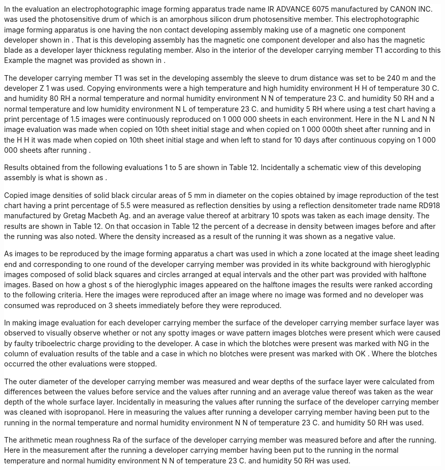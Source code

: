 In the evaluation an electrophotographic image forming apparatus trade name IR ADVANCE 6075 manufactured by CANON INC. was used the photosensitive drum of which is an amorphous silicon drum photosensitive member. This electrophotographic image forming apparatus is one having the non contact developing assembly making use of a magnetic one component developer shown in . That is this developing assembly has the magnetic one component developer and also has the magnetic blade as a developer layer thickness regulating member. Also in the interior of the developer carrying member T1 according to this Example the magnet was provided as shown in .

The developer carrying member T1 was set in the developing assembly the sleeve to drum distance was set to be 240 m and the developer Z 1 was used. Copying environments were a high temperature and high humidity environment H H of temperature 30 C. and humidity 80 RH a normal temperature and normal humidity environment N N of temperature 23 C. and humidity 50 RH and a normal temperature and low humidity environment N L of temperature 23 C. and humidity 5 RH where using a test chart having a print percentage of 1.5 images were continuously reproduced on 1 000 000 sheets in each environment. Here in the N L and N N image evaluation was made when copied on 10th sheet initial stage and when copied on 1 000 000th sheet after running and in the H H it was made when copied on 10th sheet initial stage and when left to stand for 10 days after continuous copying on 1 000 000 sheets after running .

Results obtained from the following evaluations 1 to 5 are shown in Table 12. Incidentally a schematic view of this developing assembly is what is shown as .

Copied image densities of solid black circular areas of 5 mm in diameter on the copies obtained by image reproduction of the test chart having a print percentage of 5.5 were measured as reflection densities by using a reflection densitometer trade name RD918 manufactured by Gretag Macbeth Ag. and an average value thereof at arbitrary 10 spots was taken as each image density. The results are shown in Table 12. On that occasion in Table 12 the percent of a decrease in density between images before and after the running was also noted. Where the density increased as a result of the running it was shown as a negative value.

As images to be reproduced by the image forming apparatus a chart was used in which a zone located at the image sheet leading end and corresponding to one round of the developer carrying member was provided in its white background with hieroglyphic images composed of solid black squares and circles arranged at equal intervals and the other part was provided with halftone images. Based on how a ghost s of the hieroglyphic images appeared on the halftone images the results were ranked according to the following criteria. Here the images were reproduced after an image where no image was formed and no developer was consumed was reproduced on 3 sheets immediately before they were reproduced.

In making image evaluation for each developer carrying member the surface of the developer carrying member surface layer was observed to visually observe whether or not any spotty images or wave pattern images blotches were present which were caused by faulty triboelectric charge providing to the developer. A case in which the blotches were present was marked with NG in the column of evaluation results of the table and a case in which no blotches were present was marked with OK . Where the blotches occurred the other evaluations were stopped.

The outer diameter of the developer carrying member was measured and wear depths of the surface layer were calculated from differences between the values before service and the values after running and an average value thereof was taken as the wear depth of the whole surface layer. Incidentally in measuring the values after running the surface of the developer carrying member was cleaned with isopropanol. Here in measuring the values after running a developer carrying member having been put to the running in the normal temperature and normal humidity environment N N of temperature 23 C. and humidity 50 RH was used.

The arithmetic mean roughness Ra of the surface of the developer carrying member was measured before and after the running. Here in the measurement after the running a developer carrying member having been put to the running in the normal temperature and normal humidity environment N N of temperature 23 C. and humidity 50 RH was used.
